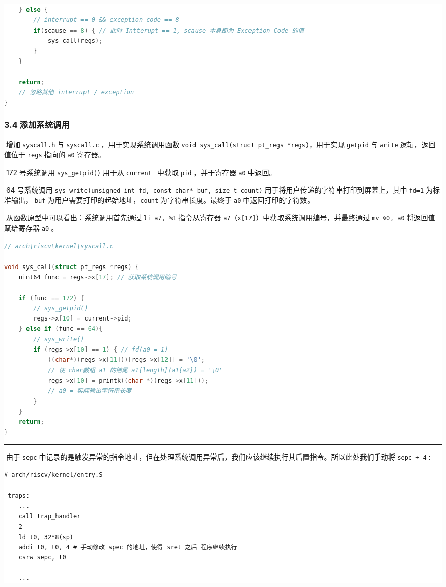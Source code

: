 ```c
    } else {
        // interrupt == 0 && exception code == 8
        if(scause == 8) { // 此时 Intterupt == 1, scause 本身即为 Exception Code 的值
            sys_call(regs);
        }
    }

    return;
    // 忽略其他 interrupt / exception
}
```

### 3.4 添加系统调用

​	增加 `syscall.h` 与 `syscall.c` ，用于实现系统调用函数 `void sys_call(struct pt_regs *regs)`，用于实现 `getpid` 与 `write` 逻辑，返回值位于 `regs` 指向的 `a0` 寄存器。

​	172 号系统调用 `sys_getpid()` 用于从 `current ` 中获取 `pid` ，并于寄存器 `a0` 中返回。

​	64 号系统调用 `sys_write(unsigned int fd, const char* buf, size_t count)` 用于将用户传递的字符串打印到屏幕上，其中 `fd=1` 为标准输出， `buf` 为用户需要打印的起始地址，`count` 为字符串长度。最终于 `a0` 中返回打印的字符数。

​	从函数原型中可以看出：系统调用首先通过 `li a7, %1` 指令从寄存器 `a7`（`x[17]`）中获取系统调用编号，并最终通过 `mv %0, a0` 将返回值赋给寄存器 `a0` 。

```c
// arch\riscv\kernel\syscall.c

void sys_call(struct pt_regs *regs) {
    uint64 func = regs->x[17]; // 获取系统调用编号
    
    if (func == 172) {
        // sys_getpid()
        regs->x[10] = current->pid;
    } else if (func == 64){
        // sys_write()
        if (regs->x[10] == 1) { // fd(a0 = 1)
            ((char*)(regs->x[11]))[regs->x[12]] = '\0';  
            // 使 char数组 a1 的结尾 a1[length](a1[a2]) = '\0'
            regs->x[10] = printk((char *)(regs->x[11])); 
            // a0 = 实际输出字符串长度
        }
    }
    return;
}
```

---

​	由于 `sepc` 中记录的是触发异常的指令地址，但在处理系统调用异常后，我们应该继续执行其后置指令。所以此处我们手动将 `sepc + 4` :

```
# arch/riscv/kernel/entry.S

_traps:
	...
	call trap_handler
	2
    ld t0, 32*8(sp)
    addi t0, t0, 4 # 手动修改 spec 的地址，使得 sret 之后 程序继续执行
    csrw sepc, t0
    
    ...
```
